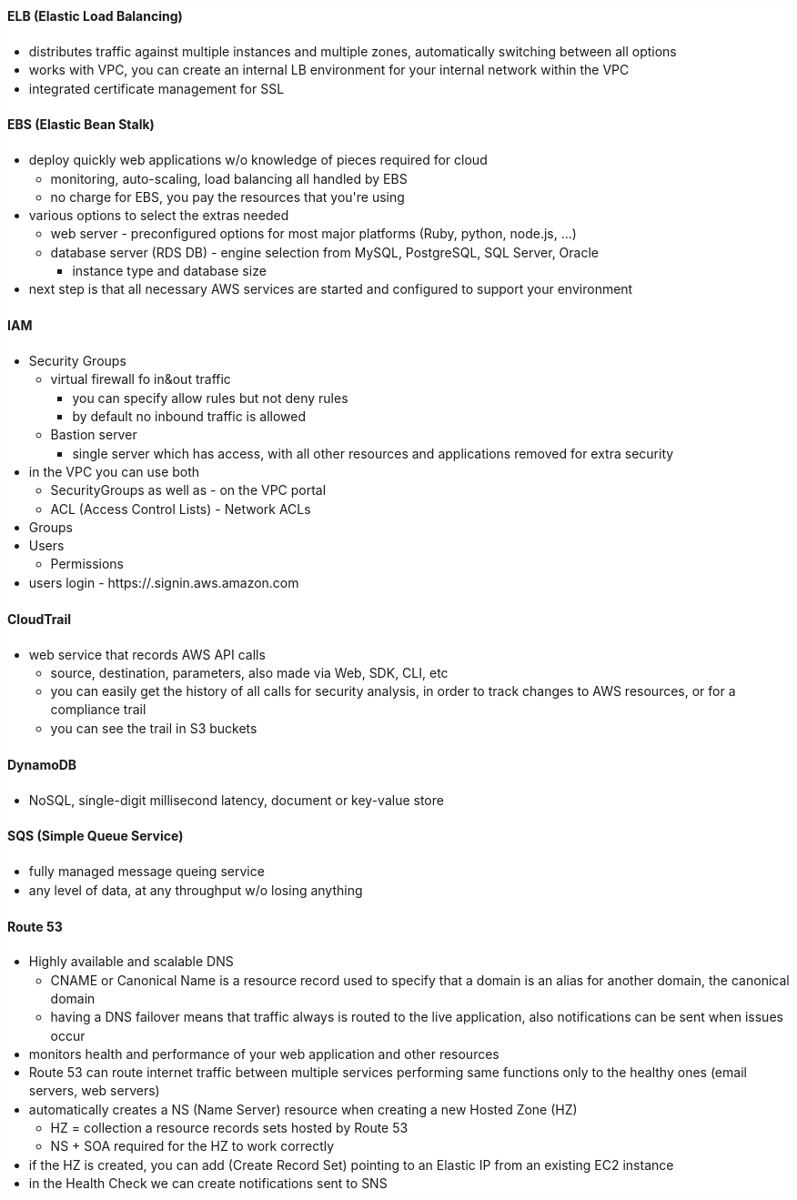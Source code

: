 #### ELB (Elastic Load Balancing)
- distributes traffic against multiple instances and multiple zones, automatically switching between all options
- works with VPC, you can create an internal LB environment for your internal network within the VPC
- integrated certificate management for SSL

#### EBS (Elastic Bean Stalk)
- deploy quickly web applications w/o knowledge of pieces required for cloud
    - monitoring, auto-scaling, load balancing all handled by EBS
    - no charge for EBS, you pay the resources that you're using
- various options to select the extras needed
    - web server - preconfigured options for most major platforms (Ruby, python, node.js, ...)
    - database server (RDS DB) - engine selection from MySQL, PostgreSQL, SQL Server, Oracle
        - instance type and database size
- next step is that all necessary AWS services are started and configured to support your environment

#### IAM
- Security Groups
    - virtual firewall fo in&out traffic
        - you can specify allow rules but not deny rules
        - by default no inbound traffic is allowed
    - Bastion server
        - single server which has access, with all other resources and applications removed for extra security
- in the VPC you can use both
    - SecurityGroups as well as - on the VPC portal
    - ACL (Access Control Lists) - Network ACLs
- Groups
- Users
    - Permissions
- users login - https://<main-id>.signin.aws.amazon.com

#### CloudTrail
- web service that records AWS API calls
    - source, destination, parameters, also made via Web, SDK, CLI, etc
    - you can easily get the history of all calls for security analysis, in order to track changes to AWS resources, or for a compliance trail
    - you can see the trail in S3 buckets

#### DynamoDB
- NoSQL, single-digit millisecond latency, document or key-value store

#### SQS (Simple Queue Service)
- fully managed message queing service
- any level of data, at any throughput w/o losing anything

#### Route 53
- Highly available and scalable DNS
    - CNAME or Canonical Name is a resource record used to specify that a domain is an alias for another domain, the canonical domain
    - having a DNS failover means that traffic always is routed to the live application, also notifications can be sent when issues occur
- monitors health and performance of your web application and other resources
- Route 53 can route internet traffic between multiple services performing same functions only to the healthy ones (email servers, web servers)
- automatically creates a NS (Name Server) resource when creating a new Hosted Zone (HZ)
    - HZ = collection a resource records sets hosted by Route 53
    - NS + SOA required for the HZ to work correctly
- if the HZ is created, you can add (Create Record Set) pointing to an Elastic IP from an existing EC2 instance
- in the Health Check we can create notifications sent to SNS